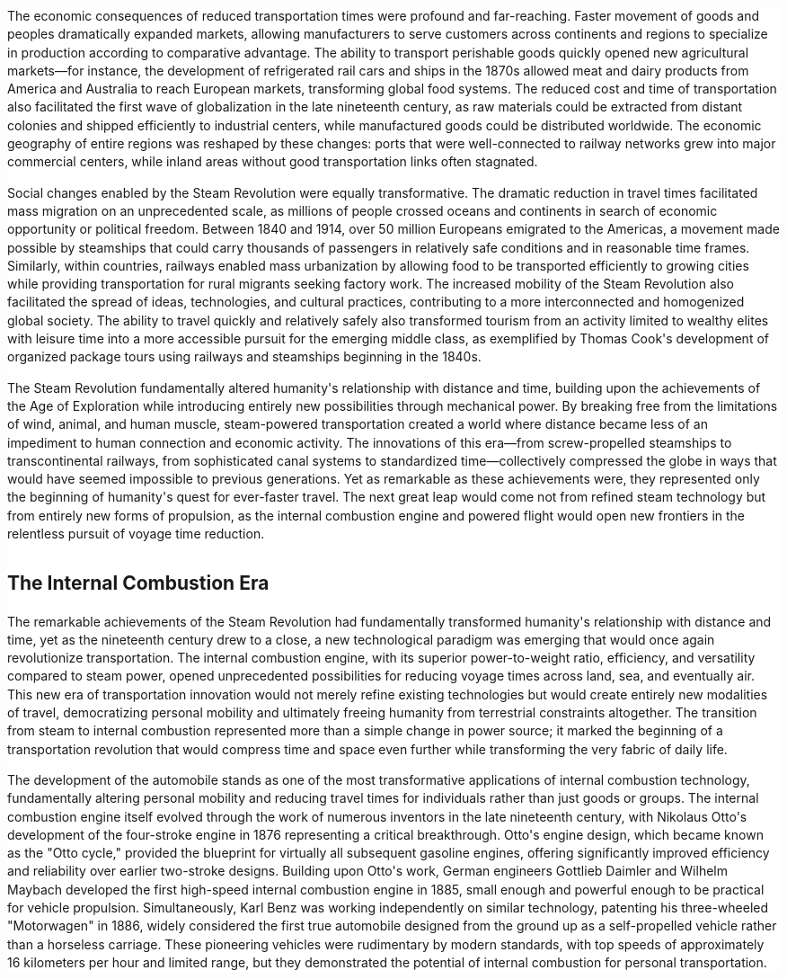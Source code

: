 The economic consequences of reduced transportation times were profound and far-reaching. Faster movement of goods and peoples dramatically expanded markets, allowing manufacturers to serve customers across continents and regions to specialize in production according to comparative advantage. The ability to transport perishable goods quickly opened new agricultural markets—for instance, the development of refrigerated rail cars and ships in the 1870s allowed meat and dairy products from America and Australia to reach European markets, transforming global food systems. The reduced cost and time of transportation also facilitated the first wave of globalization in the late nineteenth century, as raw materials could be extracted from distant colonies and shipped efficiently to industrial centers, while manufactured goods could be distributed worldwide. The economic geography of entire regions was reshaped by these changes: ports that were well-connected to railway networks grew into major commercial centers, while inland areas without good transportation links often stagnated.

Social changes enabled by the Steam Revolution were equally transformative. The dramatic reduction in travel times facilitated mass migration on an unprecedented scale, as millions of people crossed oceans and continents in search of economic opportunity or political freedom. Between 1840 and 1914, over 50 million Europeans emigrated to the Americas, a movement made possible by steamships that could carry thousands of passengers in relatively safe conditions and in reasonable time frames. Similarly, within countries, railways enabled mass urbanization by allowing food to be transported efficiently to growing cities while providing transportation for rural migrants seeking factory work. The increased mobility of the Steam Revolution also facilitated the spread of ideas, technologies, and cultural practices, contributing to a more interconnected and homogenized global society. The ability to travel quickly and relatively safely also transformed tourism from an activity limited to wealthy elites with leisure time into a more accessible pursuit for the emerging middle class, as exemplified by Thomas Cook's development of organized package tours using railways and steamships beginning in the 1840s.

The Steam Revolution fundamentally altered humanity's relationship with distance and time, building upon the achievements of the Age of Exploration while introducing entirely new possibilities through mechanical power. By breaking free from the limitations of wind, animal, and human muscle, steam-powered transportation created a world where distance became less of an impediment to human connection and economic activity. The innovations of this era—from screw-propelled steamships to transcontinental railways, from sophisticated canal systems to standardized time—collectively compressed the globe in ways that would have seemed impossible to previous generations. Yet as remarkable as these achievements were, they represented only the beginning of humanity's quest for ever-faster travel. The next great leap would come not from refined steam technology but from entirely new forms of propulsion, as the internal combustion engine and powered flight would open new frontiers in the relentless pursuit of voyage time reduction.

## The Internal Combustion Era

The remarkable achievements of the Steam Revolution had fundamentally transformed humanity's relationship with distance and time, yet as the nineteenth century drew to a close, a new technological paradigm was emerging that would once again revolutionize transportation. The internal combustion engine, with its superior power-to-weight ratio, efficiency, and versatility compared to steam power, opened unprecedented possibilities for reducing voyage times across land, sea, and eventually air. This new era of transportation innovation would not merely refine existing technologies but would create entirely new modalities of travel, democratizing personal mobility and ultimately freeing humanity from terrestrial constraints altogether. The transition from steam to internal combustion represented more than a simple change in power source; it marked the beginning of a transportation revolution that would compress time and space even further while transforming the very fabric of daily life.

The development of the automobile stands as one of the most transformative applications of internal combustion technology, fundamentally altering personal mobility and reducing travel times for individuals rather than just goods or groups. The internal combustion engine itself evolved through the work of numerous inventors in the late nineteenth century, with Nikolaus Otto's development of the four-stroke engine in 1876 representing a critical breakthrough. Otto's engine design, which became known as the "Otto cycle," provided the blueprint for virtually all subsequent gasoline engines, offering significantly improved efficiency and reliability over earlier two-stroke designs. Building upon Otto's work, German engineers Gottlieb Daimler and Wilhelm Maybach developed the first high-speed internal combustion engine in 1885, small enough and powerful enough to be practical for vehicle propulsion. Simultaneously, Karl Benz was working independently on similar technology, patenting his three-wheeled "Motorwagen" in 1886, widely considered the first true automobile designed from the ground up as a self-propelled vehicle rather than a horseless carriage. These pioneering vehicles were rudimentary by modern standards, with top speeds of approximately 16 kilometers per hour and limited range, but they demonstrated the potential of internal combustion for personal transportation.